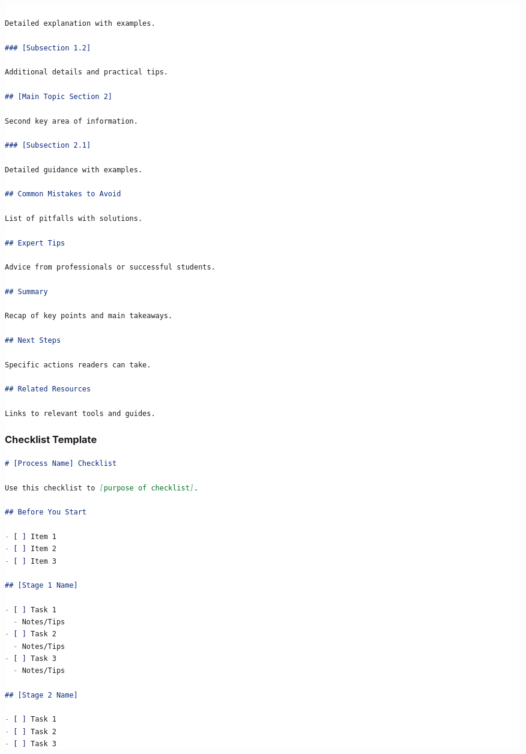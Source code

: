 ```markdown

Detailed explanation with examples.

### [Subsection 1.2]

Additional details and practical tips.

## [Main Topic Section 2]

Second key area of information.

### [Subsection 2.1]

Detailed guidance with examples.

## Common Mistakes to Avoid

List of pitfalls with solutions.

## Expert Tips

Advice from professionals or successful students.

## Summary

Recap of key points and main takeaways.

## Next Steps

Specific actions readers can take.

## Related Resources

Links to relevant tools and guides.
```

### Checklist Template

```markdown
# [Process Name] Checklist

Use this checklist to [purpose of checklist].

## Before You Start

- [ ] Item 1
- [ ] Item 2
- [ ] Item 3

## [Stage 1 Name]

- [ ] Task 1
  - Notes/Tips
- [ ] Task 2
  - Notes/Tips
- [ ] Task 3
  - Notes/Tips

## [Stage 2 Name]

- [ ] Task 1
- [ ] Task 2
- [ ] Task 3
```